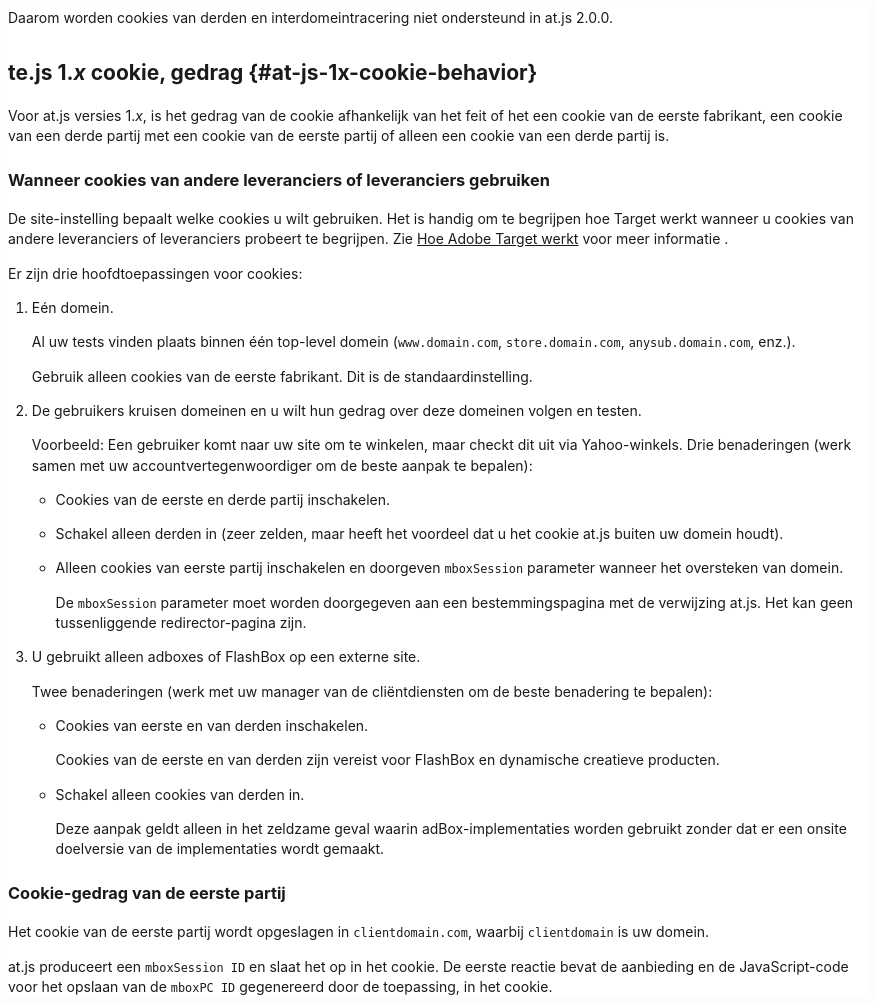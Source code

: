 Daarom worden cookies van derden en interdomeintracering niet ondersteund in at.js 2.0.0.

## te.js 1.*x* cookie, gedrag {#at-js-1x-cookie-behavior}

Voor at.js versies 1.*x*, is het gedrag van de cookie afhankelijk van het feit of het een cookie van de eerste fabrikant, een cookie van een derde partij met een cookie van de eerste partij of alleen een cookie van een derde partij is.

### Wanneer cookies van andere leveranciers of leveranciers gebruiken

De site-instelling bepaalt welke cookies u wilt gebruiken. Het is handig om te begrijpen hoe Target werkt wanneer u cookies van andere leveranciers of leveranciers probeert te begrijpen. Zie [Hoe Adobe Target werkt](/help/main/c-intro/how-target-works.md) voor meer informatie .

Er zijn drie hoofdtoepassingen voor cookies:

1. Eén domein.

   Al uw tests vinden plaats binnen één top-level domein (`www.domain.com`, `store.domain.com`, `anysub.domain.com`, enz.).

   Gebruik alleen cookies van de eerste fabrikant. Dit is de standaardinstelling.

1. De gebruikers kruisen domeinen en u wilt hun gedrag over deze domeinen volgen en testen.

   Voorbeeld: Een gebruiker komt naar uw site om te winkelen, maar checkt dit uit via Yahoo-winkels. Drie benaderingen (werk samen met uw accountvertegenwoordiger om de beste aanpak te bepalen):

   * Cookies van de eerste en derde partij inschakelen.
   * Schakel alleen derden in (zeer zelden, maar heeft het voordeel dat u het cookie at.js buiten uw domein houdt).
   * Alleen cookies van eerste partij inschakelen en doorgeven `mboxSession` parameter wanneer het oversteken van domein.

      De `mboxSession` parameter moet worden doorgegeven aan een bestemmingspagina met de verwijzing at.js. Het kan geen tussenliggende redirector-pagina zijn.

1. U gebruikt alleen adboxes of FlashBox op een externe site.

   Twee benaderingen (werk met uw manager van de cliëntdiensten om de beste benadering te bepalen):

   * Cookies van eerste en van derden inschakelen.

      Cookies van de eerste en van derden zijn vereist voor FlashBox en dynamische creatieve producten.

   * Schakel alleen cookies van derden in.

      Deze aanpak geldt alleen in het zeldzame geval waarin adBox-implementaties worden gebruikt zonder dat er een onsite doelversie van de implementaties wordt gemaakt.

### Cookie-gedrag van de eerste partij

Het cookie van de eerste partij wordt opgeslagen in `clientdomain.com`, waarbij `clientdomain` is uw domein.

at.js produceert een `mboxSession ID` en slaat het op in het cookie. De eerste reactie bevat de aanbieding en de JavaScript-code voor het opslaan van de `mboxPC ID` gegenereerd door de toepassing, in het cookie.
